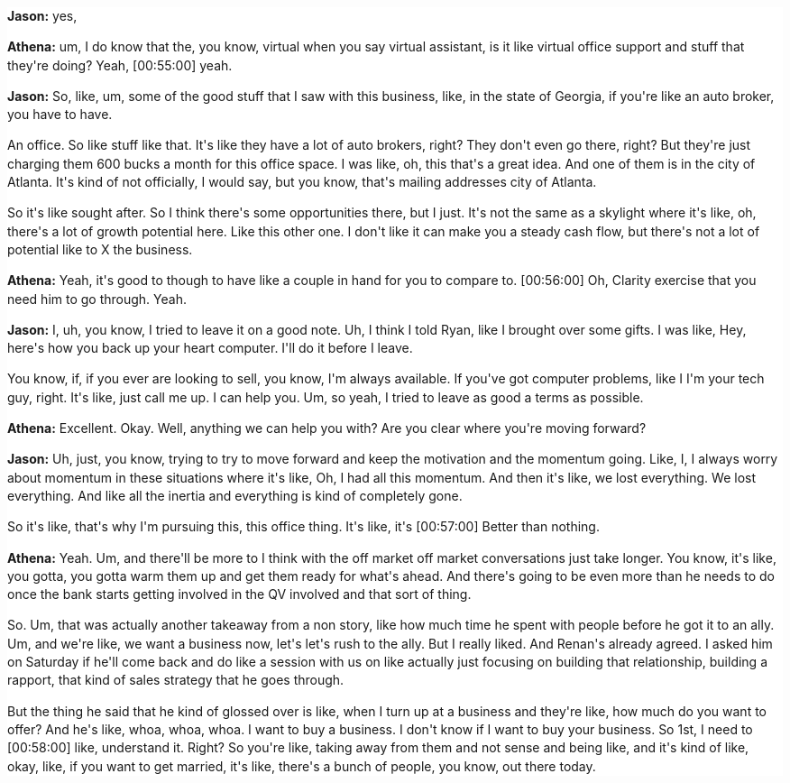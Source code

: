 **Jason:** yes, 

**Athena:** um, I do know that the, you know, virtual when you say virtual assistant, is it like virtual office support and stuff that they're doing? Yeah, [00:55:00] yeah. 

**Jason:** So, like, um, some of the good stuff that I saw with this business, like, in the state of Georgia, if you're like an auto broker, you have to have.

An office. So like stuff like that. It's like they have a lot of auto brokers, right? They don't even go there, right? But they're just charging them 600 bucks a month for this office space. I was like, oh, this that's a great idea. And one of them is in the city of Atlanta. It's kind of not officially, I would say, but you know, that's mailing addresses city of Atlanta.

So it's like sought after. So I think there's some opportunities there, but I just. It's not the same as a skylight where it's like, oh, there's a lot of growth potential here. Like this other one. I don't like it can make you a steady cash flow, but there's not a lot of potential like to X the business.

**Athena:** Yeah, it's good to though to have like a couple in hand for you to compare to. [00:56:00] Oh, Clarity exercise that you need him to go through. Yeah. 

**Jason:** I, uh, you know, I tried to leave it on a good note. Uh, I think I told Ryan, like I brought over some gifts. I was like, Hey, here's how you back up your heart computer. I'll do it before I leave.

You know, if, if you ever are looking to sell, you know, I'm always available. If you've got computer problems, like I I'm your tech guy, right. It's like, just call me up. I can help you. Um, so yeah, I tried to leave as good a terms as possible. 

**Athena:** Excellent. Okay. Well, anything we can help you with? Are you clear where you're moving forward?

**Jason:** Uh, just, you know, trying to try to move forward and keep the motivation and the momentum going. Like, I, I always worry about momentum in these situations where it's like, Oh, I had all this momentum. And then it's like, we lost everything. We lost everything. And like all the inertia and everything is kind of completely gone.

So it's like, that's why I'm pursuing this, this office thing. It's like, it's [00:57:00] Better than nothing. 

**Athena:** Yeah. Um, and there'll be more to I think with the off market off market conversations just take longer. You know, it's like, you gotta, you gotta warm them up and get them ready for what's ahead. And there's going to be even more than he needs to do once the bank starts getting involved in the QV involved and that sort of thing.

So. Um, that was actually another takeaway from a non story, like how much time he spent with people before he got it to an ally. Um, and we're like, we want a business now, let's let's rush to the ally. But I really liked. And Renan's already agreed. I asked him on Saturday if he'll come back and do like a session with us on like actually just focusing on building that relationship, building a rapport, that kind of sales strategy that he goes through.

But the thing he said that he kind of glossed over is like, when I turn up at a business and they're like, how much do you want to offer? And he's like, whoa, whoa, whoa. I want to buy a business. I don't know if I want to buy your business. So 1st, I need to [00:58:00] like, understand it. Right? So you're like, taking away from them and not sense and being like, and it's kind of like, okay, like, if you want to get married, it's like, there's a bunch of people, you know, out there today.
